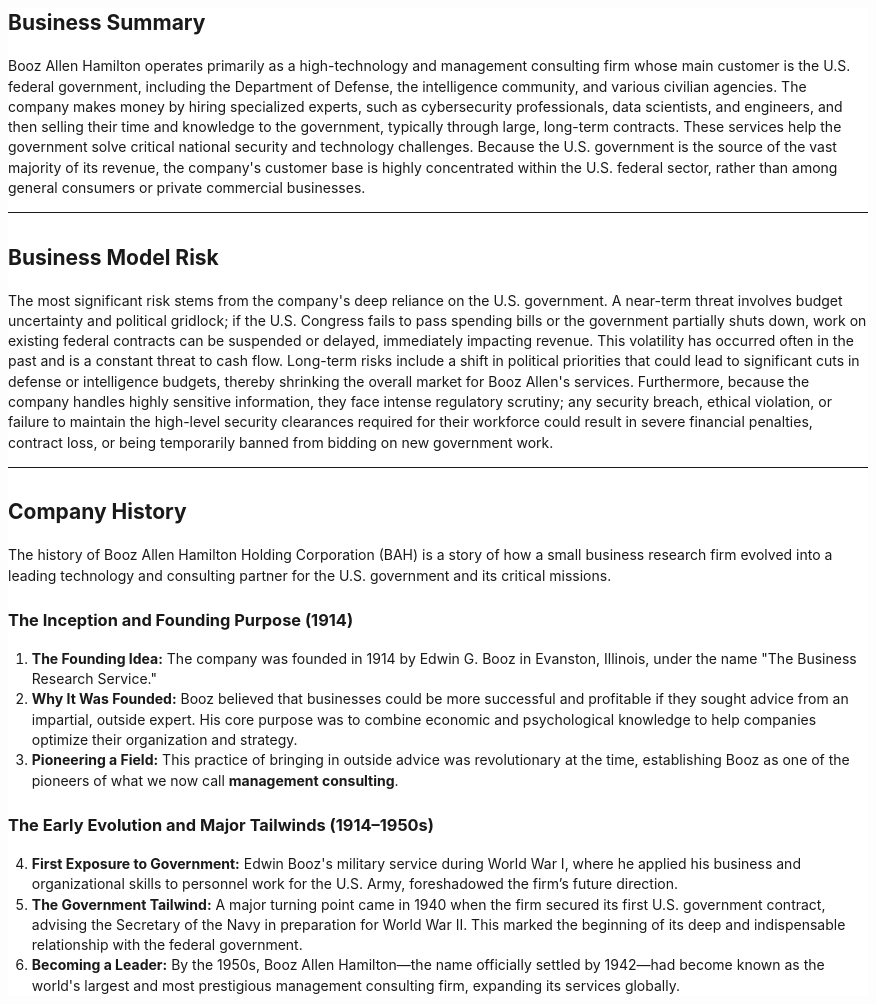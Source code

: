 ## Business Summary

Booz Allen Hamilton operates primarily as a high-technology and management consulting firm whose main customer is the U.S. federal government, including the Department of Defense, the intelligence community, and various civilian agencies. The company makes money by hiring specialized experts, such as cybersecurity professionals, data scientists, and engineers, and then selling their time and knowledge to the government, typically through large, long-term contracts. These services help the government solve critical national security and technology challenges. Because the U.S. government is the source of the vast majority of its revenue, the company's customer base is highly concentrated within the U.S. federal sector, rather than among general consumers or private commercial businesses.

---

## Business Model Risk

The most significant risk stems from the company's deep reliance on the U.S. government. A near-term threat involves budget uncertainty and political gridlock; if the U.S. Congress fails to pass spending bills or the government partially shuts down, work on existing federal contracts can be suspended or delayed, immediately impacting revenue. This volatility has occurred often in the past and is a constant threat to cash flow. Long-term risks include a shift in political priorities that could lead to significant cuts in defense or intelligence budgets, thereby shrinking the overall market for Booz Allen's services. Furthermore, because the company handles highly sensitive information, they face intense regulatory scrutiny; any security breach, ethical violation, or failure to maintain the high-level security clearances required for their workforce could result in severe financial penalties, contract loss, or being temporarily banned from bidding on new government work.

---

## Company History

The history of Booz Allen Hamilton Holding Corporation (BAH) is a story of how a small business research firm evolved into a leading technology and consulting partner for the U.S. government and its critical missions.

### **The Inception and Founding Purpose (1914)**

1.  **The Founding Idea:** The company was founded in 1914 by Edwin G. Booz in Evanston, Illinois, under the name "The Business Research Service."
2.  **Why It Was Founded:** Booz believed that businesses could be more successful and profitable if they sought advice from an impartial, outside expert. His core purpose was to combine economic and psychological knowledge to help companies optimize their organization and strategy.
3.  **Pioneering a Field:** This practice of bringing in outside advice was revolutionary at the time, establishing Booz as one of the pioneers of what we now call **management consulting**.

### **The Early Evolution and Major Tailwinds (1914–1950s)**

4.  **First Exposure to Government:** Edwin Booz's military service during World War I, where he applied his business and organizational skills to personnel work for the U.S. Army, foreshadowed the firm’s future direction.
5.  **The Government Tailwind:** A major turning point came in 1940 when the firm secured its first U.S. government contract, advising the Secretary of the Navy in preparation for World War II. This marked the beginning of its deep and indispensable relationship with the federal government.
6.  **Becoming a Leader:** By the 1950s, Booz Allen Hamilton—the name officially settled by 1942—had become known as the world's largest and most prestigious management consulting firm, expanding its services globally.
